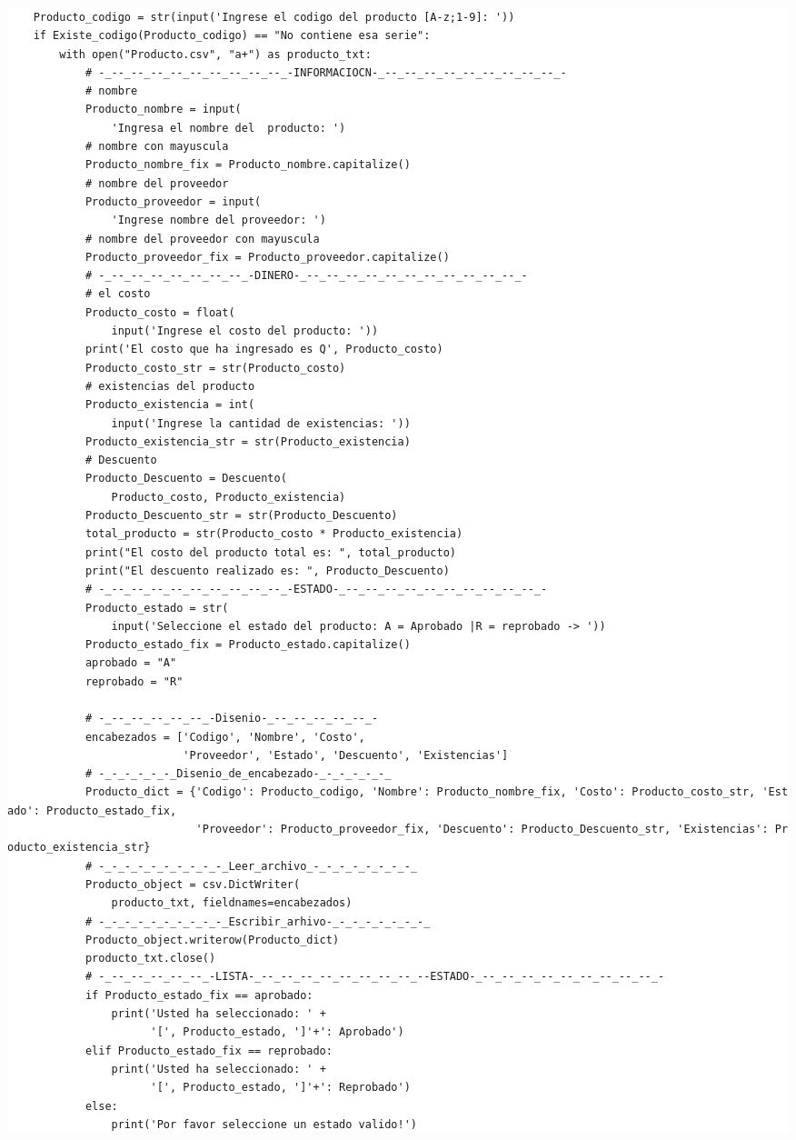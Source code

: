 ~~~
    Producto_codigo = str(input('Ingrese el codigo del producto [A-z;1-9]: '))
    if Existe_codigo(Producto_codigo) == "No contiene esa serie":
        with open("Producto.csv", "a+") as producto_txt:
            # -_--_--_--_--_--_--_--_--_--_-INFORMACIOCN-_--_--_--_--_--_--_--_--_--_-
            # nombre
            Producto_nombre = input(
                'Ingresa el nombre del  producto: ')
            # nombre con mayuscula
            Producto_nombre_fix = Producto_nombre.capitalize()
            # nombre del proveedor
            Producto_proveedor = input(
                'Ingrese nombre del proveedor: ')
            # nombre del proveedor con mayuscula
            Producto_proveedor_fix = Producto_proveedor.capitalize()
            # -_--_--_--_--_--_--_--_-DINERO-_--_--_--_--_--_--_--_--_--_--_--_-
            # el costo
            Producto_costo = float(
                input('Ingrese el costo del producto: '))
            print('El costo que ha ingresado es Q', Producto_costo)
            Producto_costo_str = str(Producto_costo)
            # existencias del producto
            Producto_existencia = int(
                input('Ingrese la cantidad de existencias: '))
            Producto_existencia_str = str(Producto_existencia)
            # Descuento
            Producto_Descuento = Descuento(
                Producto_costo, Producto_existencia)
            Producto_Descuento_str = str(Producto_Descuento)
            total_producto = str(Producto_costo * Producto_existencia)
            print("El costo del producto total es: ", total_producto)
            print("El descuento realizado es: ", Producto_Descuento)
            # -_--_--_--_--_--_--_--_--_--_-ESTADO-_--_--_--_--_--_--_--_--_--_--_-
            Producto_estado = str(
                input('Seleccione el estado del producto: A = Aprobado |R = reprobado -> '))
            Producto_estado_fix = Producto_estado.capitalize()
            aprobado = "A"
            reprobado = "R"

            # -_--_--_--_--_--_-Disenio-_--_--_--_--_--_-
            encabezados = ['Codigo', 'Nombre', 'Costo',
                           'Proveedor', 'Estado', 'Descuento', 'Existencias']
            # -_-_-_-_-_-_Disenio_de_encabezado-_-_-_-_-_-_
            Producto_dict = {'Codigo': Producto_codigo, 'Nombre': Producto_nombre_fix, 'Costo': Producto_costo_str, 'Estado': Producto_estado_fix,
                             'Proveedor': Producto_proveedor_fix, 'Descuento': Producto_Descuento_str, 'Existencias': Producto_existencia_str}
            # -_-_-_-_-_-_-_-_-_-_Leer_archivo_-_-_-_-_-_-_-_-_
            Producto_object = csv.DictWriter(
                producto_txt, fieldnames=encabezados)
            # -_-_-_-_-_-_-_-_-_-_Escribir_arhivo-_-_-_-_-_-_-_-_
            Producto_object.writerow(Producto_dict)
            producto_txt.close()
            # -_--_--_--_--_--_-LISTA-_--_--_--_--_--_--_--_--_--ESTADO-_--_--_--_--_--_--_--_--_--_-
            if Producto_estado_fix == aprobado:
                print('Usted ha seleccionado: ' +
                      '[', Producto_estado, ']'+': Aprobado')
            elif Producto_estado_fix == reprobado:
                print('Usted ha seleccionado: ' +
                      '[', Producto_estado, ']'+': Reprobado')
            else:
                print('Por favor seleccione un estado valido!')

~~~